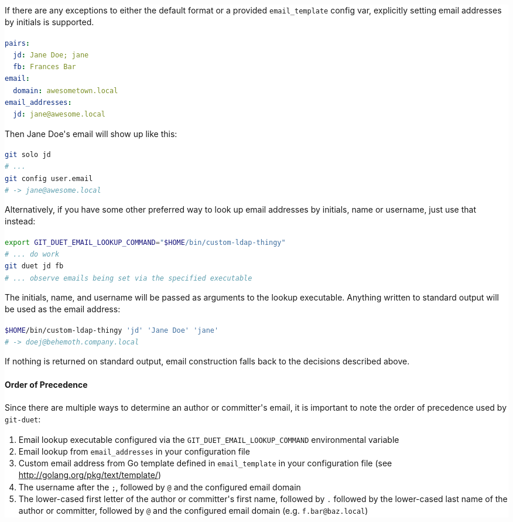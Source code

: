 If there are any exceptions to either the default format or a provided
`email_template` config var, explicitly setting email addresses by
initials is supported.

``` yaml
pairs:
  jd: Jane Doe; jane
  fb: Frances Bar
email:
  domain: awesometown.local
email_addresses:
  jd: jane@awesome.local
```

Then Jane Doe's email will show up like this:

``` bash
git solo jd
# ...
git config user.email
# -> jane@awesome.local
```

Alternatively, if you have some other preferred way to look up email
addresses by initials, name or username, just use that instead:

``` bash
export GIT_DUET_EMAIL_LOOKUP_COMMAND="$HOME/bin/custom-ldap-thingy"
# ... do work
git duet jd fb
# ... observe emails being set via the specified executable
```

The initials, name, and username will be passed as arguments to the
lookup executable.  Anything written to standard output will be used as
the email address:

``` bash
$HOME/bin/custom-ldap-thingy 'jd' 'Jane Doe' 'jane'
# -> doej@behemoth.company.local
```

If nothing is returned on standard output, email construction falls back
to the decisions described above.

#### Order of Precedence

Since there are multiple ways to determine an author or committer's
email, it is important to note the order of precedence used by `git-duet`:

1. Email lookup executable configured via the
   `GIT_DUET_EMAIL_LOOKUP_COMMAND` environmental variable
2. Email lookup from `email_addresses` in your configuration file
3. Custom email address from Go template defined in `email_template` in
   your configuration file (see http://golang.org/pkg/text/template/)
4. The username after the `;`, followed by `@` and the configured email
   domain
5. The lower-cased first letter of the author or committer's first name,
   followed by `.` followed by the lower-cased last name of the author
or committer, followed by `@` and the configured email domain (e.g.
`f.bar@baz.local`)

